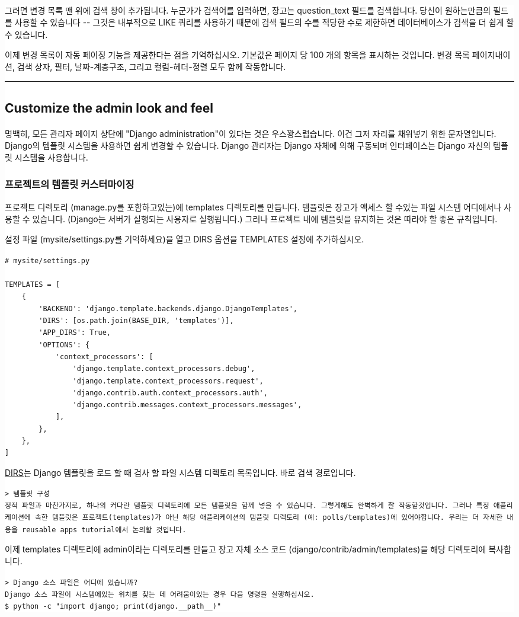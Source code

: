 그러면 변경 목록 맨 위에 검색 창이 추가됩니다. 누군가가 검색어를 입력하면, 장고는 question_text 필드를 검색합니다. 당신이 원하는만큼의 필드를 사용할 수 있습니다 -- 그것은 내부적으로 LIKE 쿼리를 사용하기 때문에 검색 필드의 수를 적당한 수로 제한하면 데이터베이스가 검색을 더 쉽게 할 수 있습니다.

이제 변경 목록이 자동 페이징 기능을 제공한다는 점을 기억하십시오. 기본값은 페이지 당 100 개의 항목을 표시하는 것입니다. 변경 목록 페이지내이션, 검색 상자, 필터, 날짜-계층구조, 그리고 컬럼-헤더-정렬 모두 함께 작동합니다.

***

## Customize the admin look and feel 
명백히, 모든 관리자 페이지 상단에 "Django administration"이 있다는 것은 우스꽝스럽습니다. 이건 그저 자리를 채워넣기 위한 문자열입니다.
Django의 템플릿 시스템을 사용하면 쉽게 변경할 수 있습니다. Django 관리자는 Django 자체에 의해 구동되며 인터페이스는 Django 자신의 템플릿 시스템을 사용합니다.

### 프로젝트의 템플릿 커스터마이징
프로젝트 디렉토리 (manage.py를 포함하고있는)에 templates 디렉토리를 만듭니다. 템플릿은 장고가 액세스 할 수있는 파일 시스템 어디에서나 사용할 수 있습니다. (Django는 서버가 실행되는 사용자로 실행됩니다.) 그러나 프로젝트 내에 템플릿을 유지하는 것은 따라야 할 좋은 규칙입니다.

설정 파일 (mysite/settings.py를 기억하세요)을 열고 DIRS 옵션을 TEMPLATES 설정에 추가하십시오.

~~~
# mysite/settings.py

TEMPLATES = [
    {
        'BACKEND': 'django.template.backends.django.DjangoTemplates',
        'DIRS': [os.path.join(BASE_DIR, 'templates')],
        'APP_DIRS': True,
        'OPTIONS': {
            'context_processors': [
                'django.template.context_processors.debug',
                'django.template.context_processors.request',
                'django.contrib.auth.context_processors.auth',
                'django.contrib.messages.context_processors.messages',
            ],
        },
    },
]
~~~

[DIRS](https://docs.djangoproject.com/ko/1.11/ref/settings/#std:setting-TEMPLATES-DIRS)는 Django 템플릿을 로드 할 때 검사 할 파일 시스템 디렉토리 목록입니다. 바로 검색 경로입니다.

~~~
> 템플릿 구성
정적 파일과 마찬가지로, 하나의 커다란 템플릿 디렉토리에 모든 템플릿을 함께 넣을 수 있습니다. 그렇게해도 완벽하게 잘 작동할것입니다. 그러나 특정 애플리케이션에 속한 템플릿은 프로젝트(templates)가 아닌 해당 애플리케이션의 템플릿 디렉토리 (예: polls/templates)에 있어야합니다. 우리는 더 자세한 내용을 reusable apps tutorial에서 논의할 것입니다.
~~~

이제 templates 디렉토리에 admin이라는 디렉토리를 만들고 장고 자체 소스 코드 (django/contrib/admin/templates)을 해당 디렉토리에 복사합니다.

~~~
> Django 소스 파일은 어디에 있습니까?
Django 소스 파일이 시스템에있는 위치를 찾는 데 어려움이있는 경우 다음 명령을 실행하십시오.
$ python -c "import django; print(django.__path__)"
~~~
